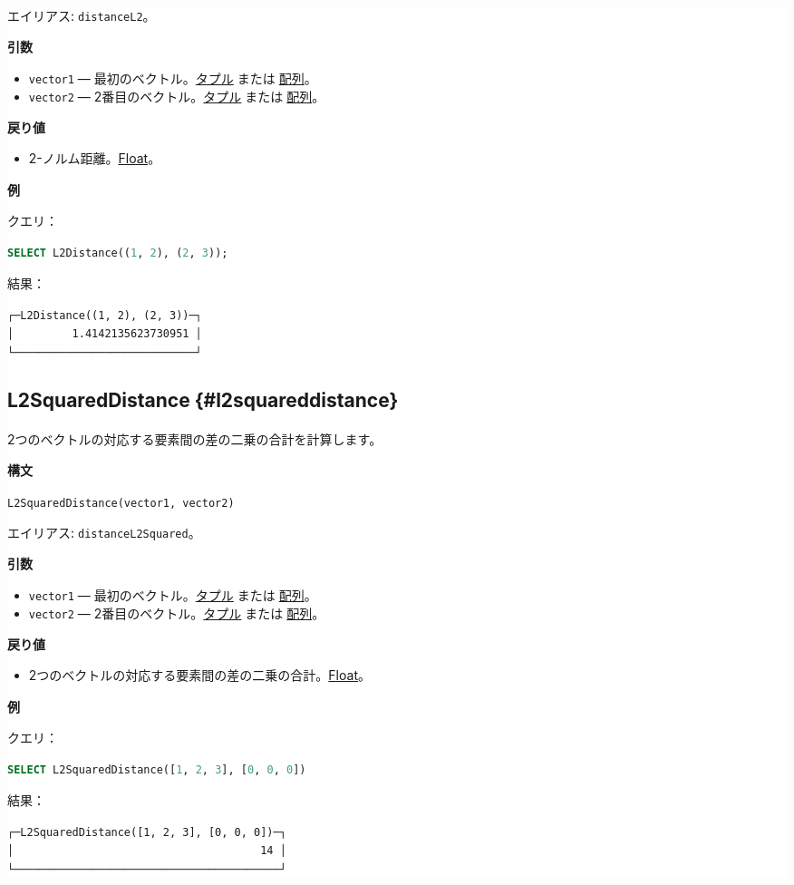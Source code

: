 エイリアス: `distanceL2`。

**引数**

- `vector1` — 最初のベクトル。[タプル](../data-types/tuple.md) または [配列](../data-types/array.md)。
- `vector2` — 2番目のベクトル。[タプル](../data-types/tuple.md) または [配列](../data-types/array.md)。

**戻り値**

- 2-ノルム距離。[Float](../data-types/float.md)。

**例**

クエリ：

```sql
SELECT L2Distance((1, 2), (2, 3));
```

結果：

```text
┌─L2Distance((1, 2), (2, 3))─┐
│         1.4142135623730951 │
└────────────────────────────┘
```

## L2SquaredDistance {#l2squareddistance}

2つのベクトルの対応する要素間の差の二乗の合計を計算します。

**構文**

```sql
L2SquaredDistance(vector1, vector2)
```

エイリアス: `distanceL2Squared`。

**引数**

- `vector1` — 最初のベクトル。[タプル](../data-types/tuple.md) または [配列](../data-types/array.md)。
- `vector2` — 2番目のベクトル。[タプル](../data-types/tuple.md) または [配列](../data-types/array.md)。

**戻り値**

- 2つのベクトルの対応する要素間の差の二乗の合計。[Float](../data-types/float.md)。

**例**

クエリ：

```sql
SELECT L2SquaredDistance([1, 2, 3], [0, 0, 0])
```

結果：

```response
┌─L2SquaredDistance([1, 2, 3], [0, 0, 0])─┐
│                                      14 │
└─────────────────────────────────────────┘
```

